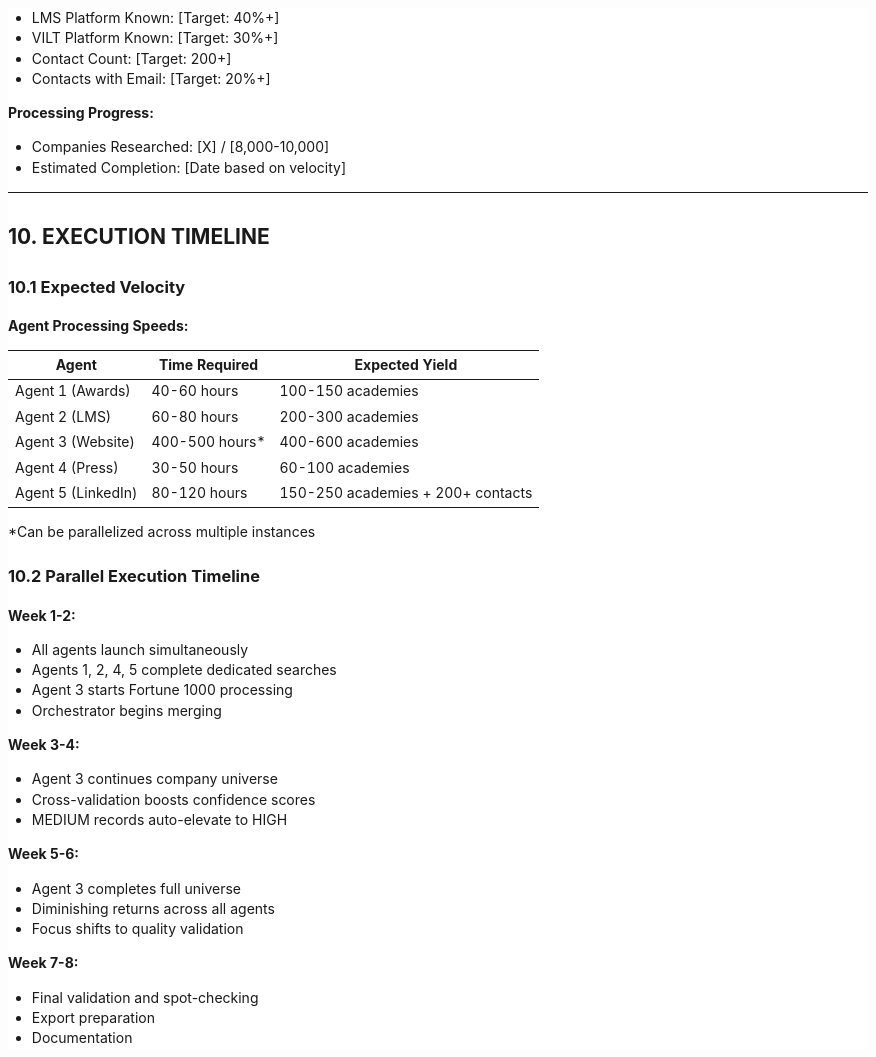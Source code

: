 * LMS Platform Known: \[Target: 40%+\]  
* VILT Platform Known: \[Target: 30%+\]  
* Contact Count: \[Target: 200+\]  
* Contacts with Email: \[Target: 20%+\]

**Processing Progress:**

* Companies Researched: \[X\] / \[8,000-10,000\]  
* Estimated Completion: \[Date based on velocity\]

---

## **10\. EXECUTION TIMELINE**

### **10.1 Expected Velocity**

**Agent Processing Speeds:**

| Agent | Time Required | Expected Yield |
| ----- | ----- | ----- |
| Agent 1 (Awards) | 40-60 hours | 100-150 academies |
| Agent 2 (LMS) | 60-80 hours | 200-300 academies |
| Agent 3 (Website) | 400-500 hours\* | 400-600 academies |
| Agent 4 (Press) | 30-50 hours | 60-100 academies |
| Agent 5 (LinkedIn) | 80-120 hours | 150-250 academies \+ 200+ contacts |

\*Can be parallelized across multiple instances

### **10.2 Parallel Execution Timeline**

**Week 1-2:**

* All agents launch simultaneously  
* Agents 1, 2, 4, 5 complete dedicated searches  
* Agent 3 starts Fortune 1000 processing  
* Orchestrator begins merging

**Week 3-4:**

* Agent 3 continues company universe  
* Cross-validation boosts confidence scores  
* MEDIUM records auto-elevate to HIGH

**Week 5-6:**

* Agent 3 completes full universe  
* Diminishing returns across all agents  
* Focus shifts to quality validation

**Week 7-8:**

* Final validation and spot-checking  
* Export preparation  
* Documentation
